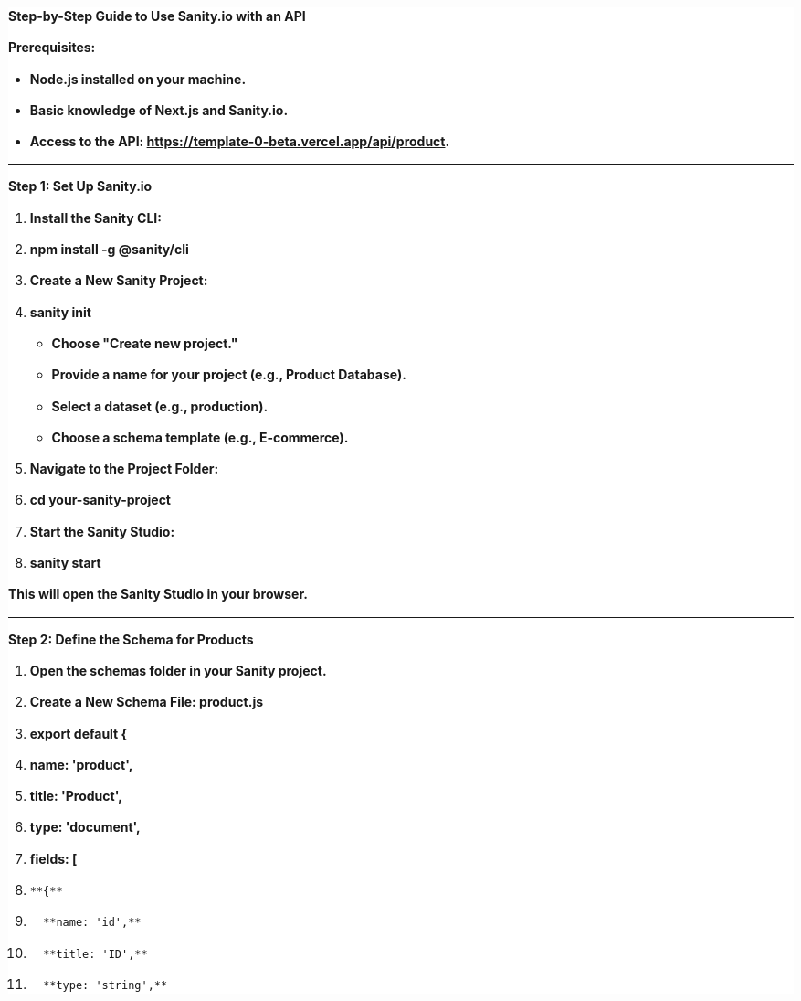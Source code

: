 **Step-by-Step Guide to Use Sanity.io with an API**

**Prerequisites:**

* **Node.js installed on your machine.**

* **Basic knowledge of Next.js and Sanity.io.**

* **Access to the API: https://template-0-beta.vercel.app/api/product.**

---

**Step 1: Set Up Sanity.io**

1. **Install the Sanity CLI:**

2. **npm install \-g @sanity/cli**

3. **Create a New Sanity Project:**

4. **sanity init**

   * **Choose "Create new project."**

   * **Provide a name for your project (e.g., Product Database).**

   * **Select a dataset (e.g., production).**

   * **Choose a schema template (e.g., E-commerce).**

5. **Navigate to the Project Folder:**

6. **cd your-sanity-project**

7. **Start the Sanity Studio:**

8. **sanity start**

**This will open the Sanity Studio in your browser.**

---

**Step 2: Define the Schema for Products**

1. **Open the schemas folder in your Sanity project.**

2. **Create a New Schema File: product.js**

3. **export default {**

4.   **name: 'product',**

5.   **title: 'Product',**

6.   **type: 'document',**

7.   **fields: \[**

8.     **{**

9.       **name: 'id',**

10.       **title: 'ID',**

11.       **type: 'string',**
